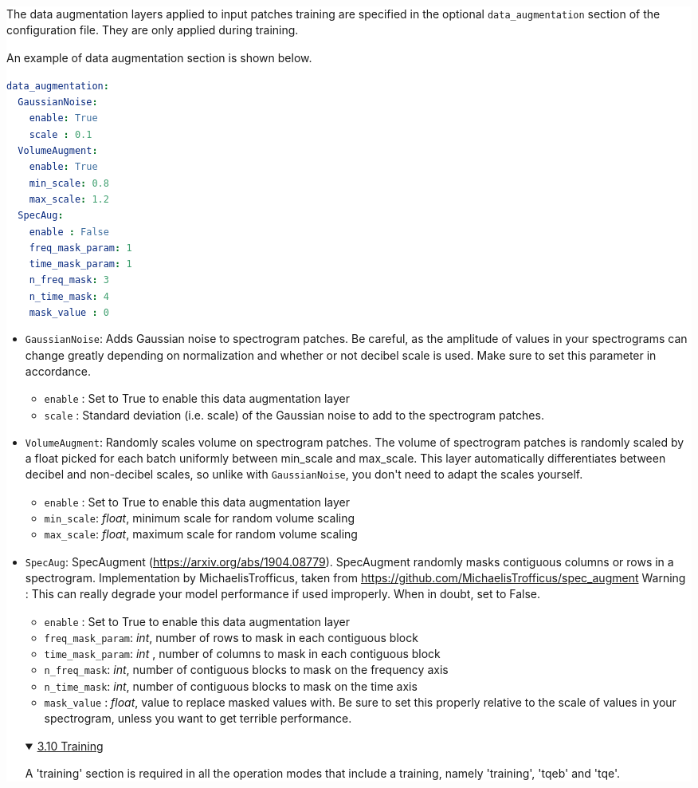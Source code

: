 The data augmentation layers applied to input patches training are specified in the optional `data_augmentation` section of the configuration file. They are only applied during training.

An example of data augmentation section is shown below.

```yaml
data_augmentation:
  GaussianNoise: 
    enable: True
    scale : 0.1
  VolumeAugment:
    enable: True
    min_scale: 0.8
    max_scale: 1.2
  SpecAug: 
    enable : False
    freq_mask_param: 1
    time_mask_param: 1
    n_freq_mask: 3
    n_time_mask: 4
    mask_value : 0
```

- `GaussianNoise`: Adds Gaussian noise to spectrogram patches.
Be careful, as the amplitude of values in your spectrograms can change greatly depending on normalization and whether or not decibel scale is used. Make sure to set this parameter in accordance.
  - `enable` : Set to True to enable this data augmentation layer
  - `scale` : Standard deviation (i.e. scale) of the Gaussian noise to add to the spectrogram patches.

- `VolumeAugment`: Randomly scales volume on spectrogram patches. The volume of spectrogram patches is randomly scaled by a float picked for each batch uniformly between min_scale and max_scale. This layer automatically differentiates between decibel and non-decibel scales, so unlike with `GaussianNoise`, you don't need to adapt the scales yourself.
  - `enable` : Set to True to enable this data augmentation layer
  - `min_scale`: *float*, minimum scale for random volume scaling
  - `max_scale`: *float*, maximum scale for random volume scaling
  
- `SpecAug`: SpecAugment (https://arxiv.org/abs/1904.08779). SpecAugment randomly masks contiguous columns or rows in a spectrogram. Implementation by MichaelisTrofficus, taken from https://github.com/MichaelisTrofficus/spec_augment
Warning : This can really degrade your model performance if used improperly. When in doubt, set to False.
  - `enable` : Set to True to enable this data augmentation layer
  - `freq_mask_param`: *int*, number of rows to mask in each contiguous block
  - `time_mask_param`: *int* , number of columns to mask in each contiguous block
  - `n_freq_mask`: *int*, number of contiguous blocks to mask on the frequency axis
  - `n_time_mask`: *int*, number of contiguous blocks to mask on the time axis
  - `mask_value` : *float*, value to replace masked values with. Be sure to set this properly relative to the scale of values in your spectrogram, unless you want to get terrible performance.

</details></ul>
<ul><details open><summary><a href="#3-10">3.10 Training</a></summary><a id="3-10"></a>

A 'training' section is required in all the operation modes that include a training, namely 'training', 'tqeb' and 'tqe'.
